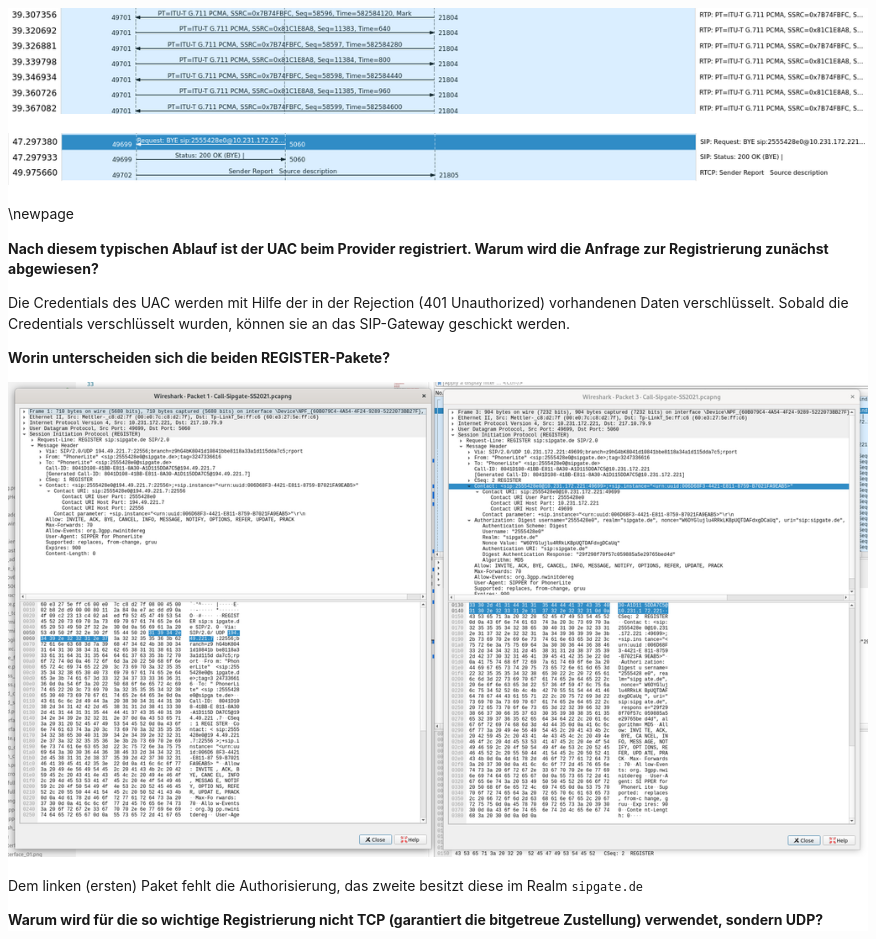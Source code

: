 ![Kommunikation mit RTP](./static/sip-2.png)

![Verbindungsabbau mit SIP](./static/sip-3.png)

\newpage

**Nach diesem typischen Ablauf ist der UAC beim Provider registriert. Warum wird die Anfrage zur Registrierung zunächst abgewiesen?**

Die Credentials des UAC werden mit Hilfe der in der Rejection (401 Unauthorized) vorhandenen Daten verschlüsselt. Sobald die Credentials verschlüsselt wurden, können sie an das SIP-Gateway geschickt werden.

**Worin unterscheiden sich die beiden REGISTER-Pakete?**

![Vergleich beider SIP-Pakete (Contact & Authorization)](./static/sip-packet-comparison.png)

Dem linken (ersten) Paket fehlt die Authorisierung, das zweite besitzt diese im Realm `sipgate.de`

**Warum wird für die so wichtige Registrierung nicht TCP (garantiert die bitgetreue Zustellung) verwendet, sondern UDP?**
